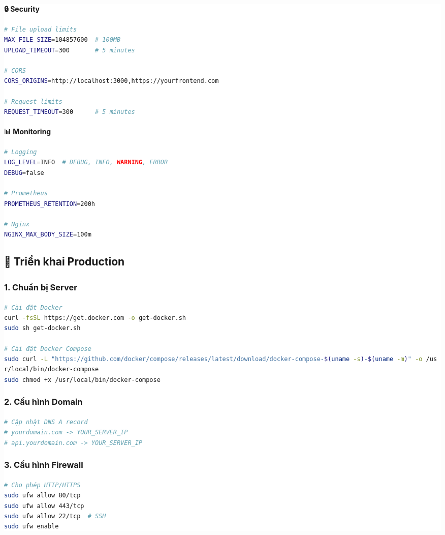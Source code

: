 #### 🔒 Security
```bash
# File upload limits
MAX_FILE_SIZE=104857600  # 100MB
UPLOAD_TIMEOUT=300       # 5 minutes

# CORS
CORS_ORIGINS=http://localhost:3000,https://yourfrontend.com

# Request limits
REQUEST_TIMEOUT=300      # 5 minutes
```

#### 📊 Monitoring
```bash
# Logging
LOG_LEVEL=INFO  # DEBUG, INFO, WARNING, ERROR
DEBUG=false

# Prometheus
PROMETHEUS_RETENTION=200h

# Nginx
NGINX_MAX_BODY_SIZE=100m
```

## 🚀 Triển khai Production

### 1. Chuẩn bị Server

```bash
# Cài đặt Docker
curl -fsSL https://get.docker.com -o get-docker.sh
sudo sh get-docker.sh

# Cài đặt Docker Compose
sudo curl -L "https://github.com/docker/compose/releases/latest/download/docker-compose-$(uname -s)-$(uname -m)" -o /usr/local/bin/docker-compose
sudo chmod +x /usr/local/bin/docker-compose
```

### 2. Cấu hình Domain

```bash
# Cập nhật DNS A record
# yourdomain.com -> YOUR_SERVER_IP
# api.yourdomain.com -> YOUR_SERVER_IP
```

### 3. Cấu hình Firewall

```bash
# Cho phép HTTP/HTTPS
sudo ufw allow 80/tcp
sudo ufw allow 443/tcp
sudo ufw allow 22/tcp  # SSH
sudo ufw enable
```
